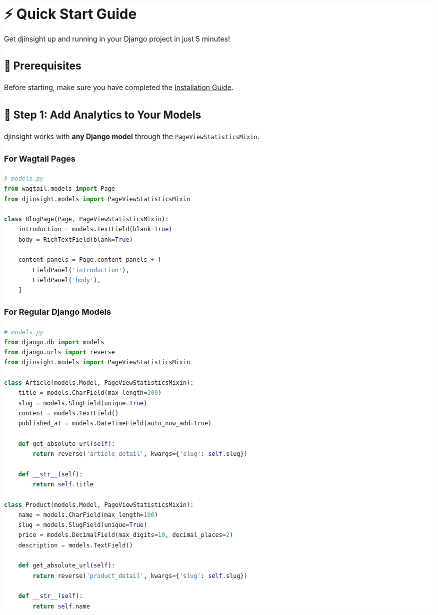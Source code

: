 # ⚡ Quick Start Guide

Get djinsight up and running in your Django project in just 5 minutes!

## 🚀 Prerequisites

Before starting, make sure you have completed the [Installation Guide](installation.md).

## 📝 Step 1: Add Analytics to Your Models

djinsight works with **any Django model** through the `PageViewStatisticsMixin`.

### For Wagtail Pages

```python
# models.py
from wagtail.models import Page
from djinsight.models import PageViewStatisticsMixin

class BlogPage(Page, PageViewStatisticsMixin):
    introduction = models.TextField(blank=True)
    body = RichTextField(blank=True)
    
    content_panels = Page.content_panels + [
        FieldPanel('introduction'),
        FieldPanel('body'),
    ]
```

### For Regular Django Models

```python
# models.py
from django.db import models
from django.urls import reverse
from djinsight.models import PageViewStatisticsMixin

class Article(models.Model, PageViewStatisticsMixin):
    title = models.CharField(max_length=200)
    slug = models.SlugField(unique=True)
    content = models.TextField()
    published_at = models.DateTimeField(auto_now_add=True)
    
    def get_absolute_url(self):
        return reverse('article_detail', kwargs={'slug': self.slug})
    
    def __str__(self):
        return self.title

class Product(models.Model, PageViewStatisticsMixin):
    name = models.CharField(max_length=100)
    slug = models.SlugField(unique=True)
    price = models.DecimalField(max_digits=10, decimal_places=2)
    description = models.TextField()
    
    def get_absolute_url(self):
        return reverse('product_detail', kwargs={'slug': self.slug})
    
    def __str__(self):
        return self.name
```
